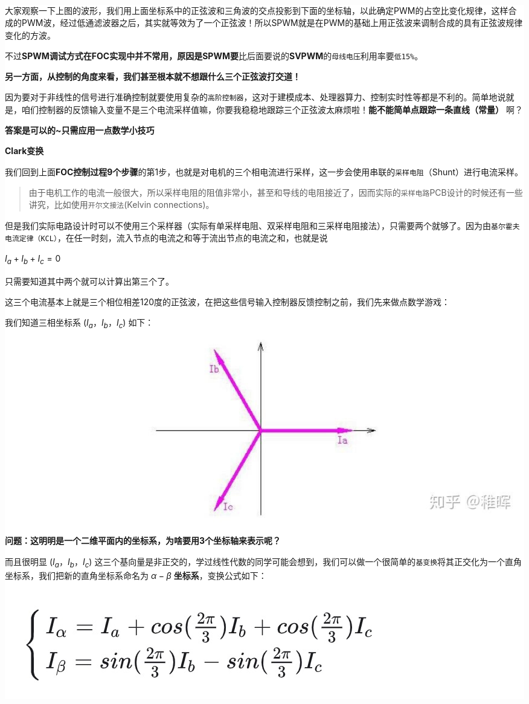 
大家观察一下上图的波形，我们用上面坐标系中的正弦波和三角波的交点投影到下面的坐标轴，以此确定PWM的占空比变化规律，这样合成的PWM波，经过低通滤波器之后，其实就等效为了一个正弦波！所以SPWM就是在PWM的基础上用正弦波来调制合成的具有正弦波规律变化的方波。

不过**SPWM调试方式在FOC实现中并不常用，原因是SPWM要**比后面要说的**SVPWM**的`母线电压`利用率要`低15%`。

**另一方面，从控制的角度来看，我们甚至根本就不想跟什么三个正弦波打交道！**

因为要对于非线性的信号进行准确控制就要使用复杂的`高阶控制器`，这对于建模成本、处理器算力、控制实时性等都是不利的。简单地说就是，咱们控制器的反馈输入变量不是三个电流采样值嘛，你要我稳稳地跟踪三个正弦波太麻烦啦！**能不能简单点跟踪一条直线（常量）** 啊？

**答案是可以的~只需应用一点数学小技巧**

**Clark变换**

我们回到上面**FOC控制过程9个步骤**的第1步，也就是对电机的三个相电流进行采样，这一步会使用串联的`采样电阻`（Shunt）进行电流采样。

> 由于电机工作的电流一般很大，所以采样电阻的阻值非常小，甚至和导线的电阻接近了，因而实际的`采样电路`PCB设计的时候还有一些讲究，比如使用`开尔文接法`(Kelvin connections)。

但是我们实际电路设计时可以不使用三个采样器（实际有单采样电阻、双采样电阻和三采样电阻接法），只需要两个就够了。因为由`基尔霍夫电流定律（KCL）`，在任一时刻，流入节点的电流之和等于流出节点的电流之和，也就是说​

$I_a + I_b + I_c =0$

只需要知道其中两个就可以计算出第三个了。

这三个电流基本上就是三个相位相差120度的正弦波，在把这些信号输入控制器反馈控制之前，我们先来做点数学游戏：

我们知道三相坐标系 $(I_a，I_b，I_c)$ 如下：

![](assets/三相坐标系.jpg)


**问题：这明明是一个二维平面内的坐标系，为啥要用3个坐标轴来表示呢？**

而且很明显​ $(I_a，I_b，I_c)$ 这三个基向量是非正交的，学过线性代数的同学可能会想到，我们可以做一个很简单的`基变换`将其正交化为一个直角坐标系，我们把新的直角坐标系命名为 $α - β$ **坐标系**，变换公式如下：

![α-β坐标系](assets/α-β坐标系.jpg)
